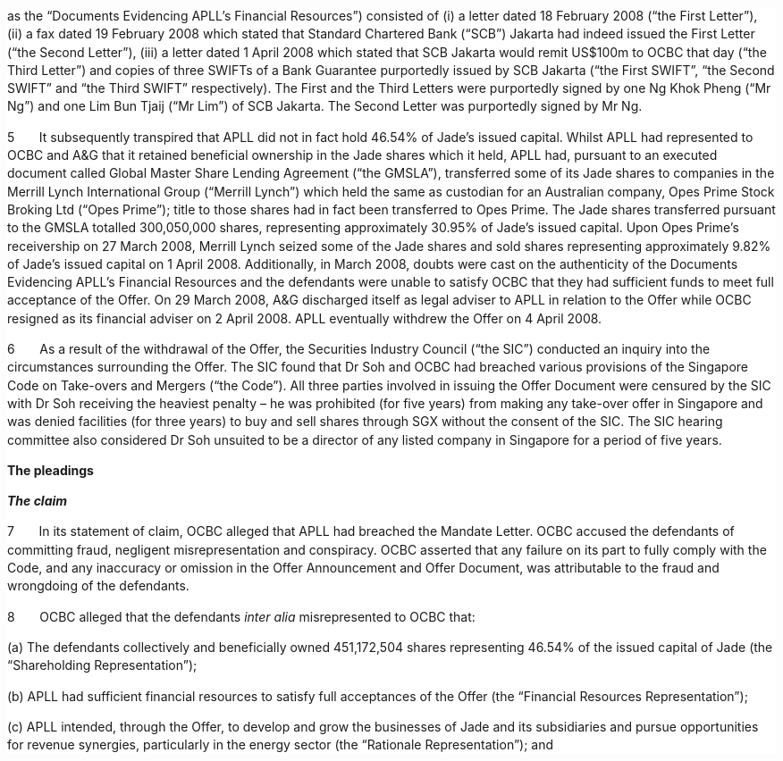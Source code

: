 
as the “Documents Evidencing APLL’s Financial Resources”) consisted of (i) a letter dated 18 February 2008 (“the First Letter”), (ii) a fax dated 19 February 2008 which stated that Standard Chartered Bank (“SCB”) Jakarta had indeed issued the First Letter (“the Second Letter”), (iii) a letter dated 1 April 2008 which stated that SCB Jakarta would remit US$100m to OCBC that day (“the Third Letter”) and copies of three SWIFTs of a Bank Guarantee purportedly issued by SCB Jakarta (“the First SWIFT”, “the Second SWIFT” and “the Third SWIFT” respectively). The First and the Third Letters were purportedly signed by one Ng Khok Pheng (“Mr Ng”) and one Lim Bun Tjaij (“Mr Lim”) of SCB Jakarta. The Second Letter was purportedly signed by Mr Ng. 

5       It subsequently transpired that APLL did not in fact hold 46.54% of Jade’s issued capital. Whilst APLL had represented to OCBC and A&G that it retained beneficial ownership in the Jade shares which it held, APLL had, pursuant to an executed document called Global Master Share Lending Agreement (“the GMSLA”), transferred some of its Jade shares to companies in the Merrill Lynch International Group (“Merrill Lynch”) which held the same as custodian for an Australian company, Opes Prime Stock Broking Ltd (“Opes Prime”); title to those shares had in fact been transferred to Opes Prime. The Jade shares transferred pursuant to the GMSLA totalled 300,050,000 shares, representing approximately 30.95% of Jade’s issued capital. Upon Opes Prime’s receivership on 27 March 2008, Merrill Lynch seized some of the Jade shares and sold shares representing approximately 9.82% of Jade’s issued capital on 1 April 2008. Additionally, in March 2008, doubts were cast on the authenticity of the Documents Evidencing APLL’s Financial Resources and the defendants were unable to satisfy OCBC that they had sufficient funds to meet full acceptance of the Offer. On 29 March 2008, A&G discharged itself as legal adviser to APLL in relation to the Offer while OCBC resigned as its financial adviser on 2 April 2008. APLL eventually withdrew the Offer on 4 April 2008. 

6       As a result of the withdrawal of the Offer, the Securities Industry Council (“the SIC”) conducted an inquiry into the circumstances surrounding the Offer. The SIC found that Dr Soh and OCBC had breached various provisions of the Singapore Code on Take-overs and Mergers (“the Code”). All three parties involved in issuing the Offer Document were censured by the SIC with Dr Soh receiving the heaviest penalty – he was prohibited (for five years) from making any take-over offer in Singapore and was denied facilities (for three years) to buy and sell shares through SGX without the consent of the SIC. The SIC hearing committee also considered Dr Soh unsuited to be a director of any listed company in Singapore for a period of five years. 

**The pleadings** 

**_The claim_** 

7       In its statement of claim, OCBC alleged that APLL had breached the Mandate Letter. OCBC accused the defendants of committing fraud, negligent misrepresentation and conspiracy. OCBC asserted that any failure on its part to fully comply with the Code, and any inaccuracy or omission in the Offer Announcement and Offer Document, was attributable to the fraud and wrongdoing of the defendants. 

8       OCBC alleged that the defendants _inter alia_ misrepresented to OCBC that: 

 (a) The defendants collectively and beneficially owned 451,172,504 shares representing 46.54% of the issued capital of Jade (the “Shareholding Representation”); 

 (b) APLL had sufficient financial resources to satisfy full acceptances of the Offer (the “Financial Resources Representation”); 


 (c) APLL intended, through the Offer, to develop and grow the businesses of Jade and its subsidiaries and pursue opportunities for revenue synergies, particularly in the energy sector (the “Rationale Representation”); and 
